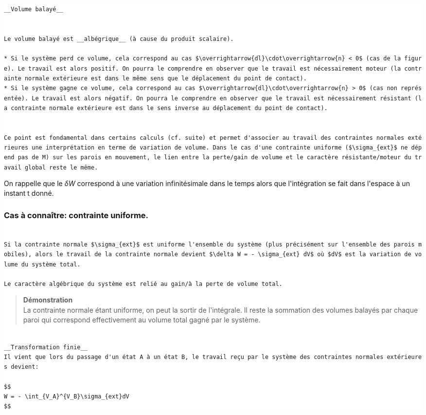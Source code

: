 
````{attention}
__Volume balayé__


Le volume balayé est __albégrique__ (à cause du produit scalaire).

* Si le système perd ce volume, cela correspond au cas $\overrightarrow{dl}\cdot\overrightarrow{n} < 0$ (cas de la figure). Le travail est alors positif. On pourra le comprendre en observer que le travail est nécessairement moteur (la contrainte normale extérieure est dans le même sens que le déplacement du point de contact).
* Si le système gagne ce volume, cela correspond au cas $\overrightarrow{dl}\cdot\overrightarrow{n} > 0$ (cas non représentée). Le travail est alors négatif. On pourra le comprendre en observer que le travail est nécessairement résistant (la contrainte normale extérieure est dans le sens inverse au déplacement du point de contact).


Ce point est fondamental dans certains calculs (cf. suite) et permet d'associer au travail des contraintes normales extérieures une interprétation en terme de variation de volume. Dans le cas d'une contrainte uniforme ($\sigma_{ext}$ ne dépend pas de M) sur les parois en mouvement, le lien entre la perte/gain de volume et le caractère résistante/moteur du travail global reste le même.

````


On rappelle que le $\delta W$ correspond à une variation infinitésimale dans le temps alors que l'intégration se fait dans l'espace à un instant t donné.


### Cas à connaître: contrainte uniforme.

````{important} __Fondamental : Contrainte uniforme sur l'ensemble du système.__

Si la contrainte normale $\sigma_{ext}$ est uniforme l'ensemble du système (plus précisément sur l'ensemble des parois mobiles), alors le travail de la contrainte normale devient $\delta W = - \sigma_{ext} dV$ où $dV$ est la variation de volume du système total.

Le caractère algébrique du système est relié au gain/à la perte de volume total.
````


>__Démonstration__  
>La contrainte normale étant uniforme, on peut la sortir de l'intégrale. Il reste la sommation des volumes balayés par chaque paroi qui correspond effectivement au volume total gagné par le système.


````{dropdown} Remarque

__Transformation finie__  
Il vient que lors du passage d'un état A à un état B, le travail reçu par le système des contraintes normales extérieures devient:

$$
W = - \int_{V_A}^{V_B}\sigma_{ext}dV
$$
````
